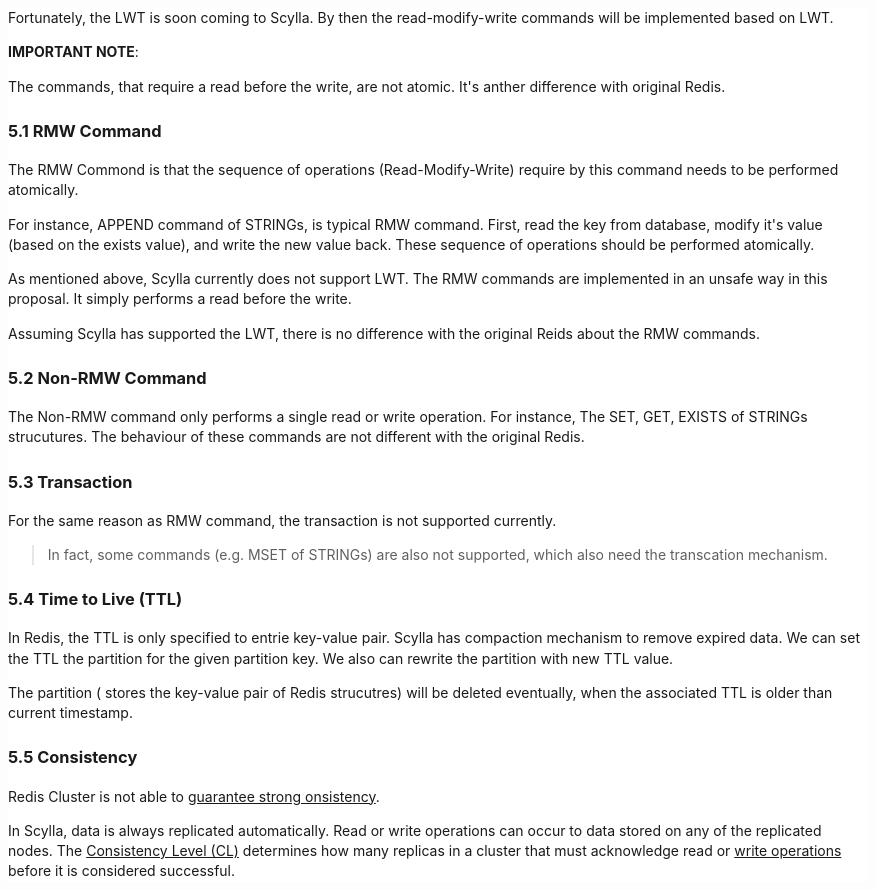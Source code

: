Fortunately, the LWT is soon coming to Scylla.  By then the
read-modify-write commands will be implemented based on LWT.

**IMPORTANT NOTE**:

The commands, that require a read before the write, are not atomic. It's
anther difference with original Redis.

### 5.1 RMW Command

The RMW Commond is that the sequence of operations (Read-Modify-Write)
require by this command needs to be performed atomically.

For instance, APPEND command of STRINGs, is typical RMW command. First,
read the key from database, modify it's value (based on the exists value),
and write the new value back. These sequence of operations should be
performed atomically.

As mentioned above, Scylla currently does not support LWT. The RMW commands
are implemented in an unsafe way in this proposal. It simply performs a
read before the write.

Assuming Scylla has supported the LWT, there is no difference with the
original Reids about the RMW commands.

### 5.2 Non-RMW Command

The Non-RMW command only performs a single read or write operation. For
instance, The SET, GET, EXISTS of STRINGs strucutures. The behaviour of
these commands are not different with the original Redis.

### 5.3 Transaction

For the same reason as RMW command, the transaction is not supported
currently.

> In fact, some commands (e.g. MSET of STRINGs) are also not supported,
> which also need the transcation mechanism.

### 5.4 Time to Live (TTL)

In Redis, the TTL is only specified to entrie key-value pair. Scylla has
compaction mechanism to remove expired data.  We can set the TTL the
partition for the given partition key. We also can rewrite the  partition
with new TTL value.

The partition ( stores the key-value pair of Redis strucutres) will be
deleted eventually, when the associated TTL is older than current
timestamp.

### 5.5 Consistency

Redis Cluster is not able to [guarantee strong
onsistency](https://redis.io/topics/cluster-tutorial).

In Scylla, data is always replicated automatically.  Read  or  write
operations can occur to data stored on any of the replicated nodes. The
[Consistency Level
(CL)](https://docs.scylladb.com/glossary/#term-consistency-level-cl)
determines how many replicas in a cluster that must acknowledge read or
[write
operations](https://docs.scylladb.com/glossary/#term-write-operation)
before it is considered successful.
